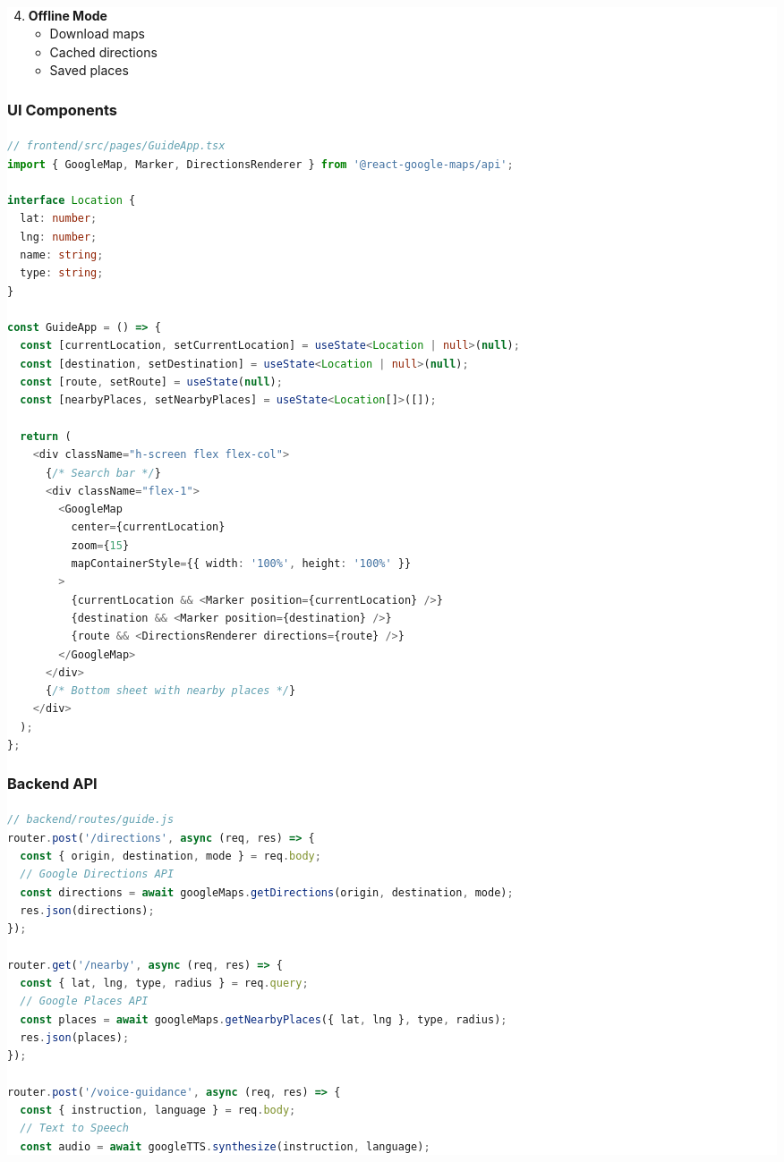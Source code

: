 4. **Offline Mode**
   - Download maps
   - Cached directions
   - Saved places

### **UI Components**
```typescript
// frontend/src/pages/GuideApp.tsx
import { GoogleMap, Marker, DirectionsRenderer } from '@react-google-maps/api';

interface Location {
  lat: number;
  lng: number;
  name: string;
  type: string;
}

const GuideApp = () => {
  const [currentLocation, setCurrentLocation] = useState<Location | null>(null);
  const [destination, setDestination] = useState<Location | null>(null);
  const [route, setRoute] = useState(null);
  const [nearbyPlaces, setNearbyPlaces] = useState<Location[]>([]);
  
  return (
    <div className="h-screen flex flex-col">
      {/* Search bar */}
      <div className="flex-1">
        <GoogleMap
          center={currentLocation}
          zoom={15}
          mapContainerStyle={{ width: '100%', height: '100%' }}
        >
          {currentLocation && <Marker position={currentLocation} />}
          {destination && <Marker position={destination} />}
          {route && <DirectionsRenderer directions={route} />}
        </GoogleMap>
      </div>
      {/* Bottom sheet with nearby places */}
    </div>
  );
};
```

### **Backend API**
```javascript
// backend/routes/guide.js
router.post('/directions', async (req, res) => {
  const { origin, destination, mode } = req.body;
  // Google Directions API
  const directions = await googleMaps.getDirections(origin, destination, mode);
  res.json(directions);
});

router.get('/nearby', async (req, res) => {
  const { lat, lng, type, radius } = req.query;
  // Google Places API
  const places = await googleMaps.getNearbyPlaces({ lat, lng }, type, radius);
  res.json(places);
});

router.post('/voice-guidance', async (req, res) => {
  const { instruction, language } = req.body;
  // Text to Speech
  const audio = await googleTTS.synthesize(instruction, language);
```